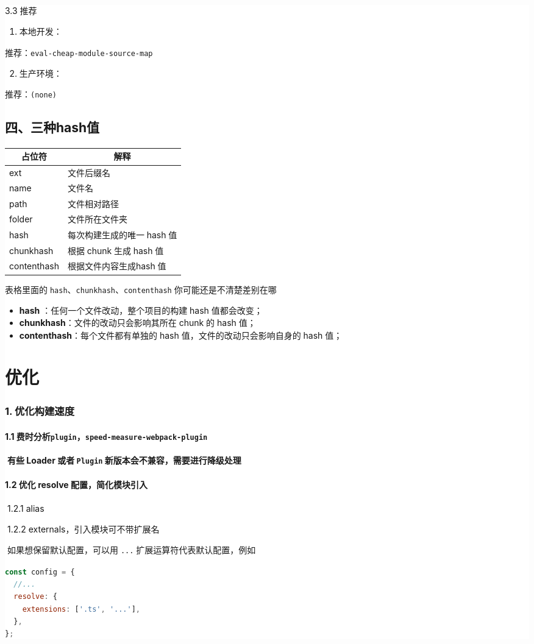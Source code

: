   3.3 推荐

1. 本地开发：

推荐：`eval-cheap-module-source-map`

2. 生产环境：

推荐：`(none)`

## 四、三种hash值

| 占位符      | 解释                       |
| ----------- | -------------------------- |
| ext         | 文件后缀名                 |
| name        | 文件名                     |
| path        | 文件相对路径               |
| folder      | 文件所在文件夹             |
| hash        | 每次构建生成的唯一 hash 值 |
| chunkhash   | 根据 chunk 生成 hash 值    |
| contenthash | 根据文件内容生成hash 值    |

表格里面的 `hash`、`chunkhash`、`contenthash` 你可能还是不清楚差别在哪

- **hash** ：任何一个文件改动，整个项目的构建 hash 值都会改变；
- **chunkhash**：文件的改动只会影响其所在 chunk 的 hash 值；
- **contenthash**：每个文件都有单独的 hash 值，文件的改动只会影响自身的 hash 值；



# 优化

### 1. 优化构建速度

#### 1.1 费时分析`plugin`，`speed-measure-webpack-plugin`

​	**有些 Loader 或者 `Plugin` 新版本会不兼容，需要进行降级处理**

#### 1.2 优化 resolve 配置，简化模块引入

​	1.2.1 alias

​	1.2.2 externals，引入模块可不带扩展名

​	如果想保留默认配置，可以用 `...` 扩展运算符代表默认配置，例如

```js
const config = {
  //...
  resolve: {
    extensions: ['.ts', '...'], 
  },
};
```
